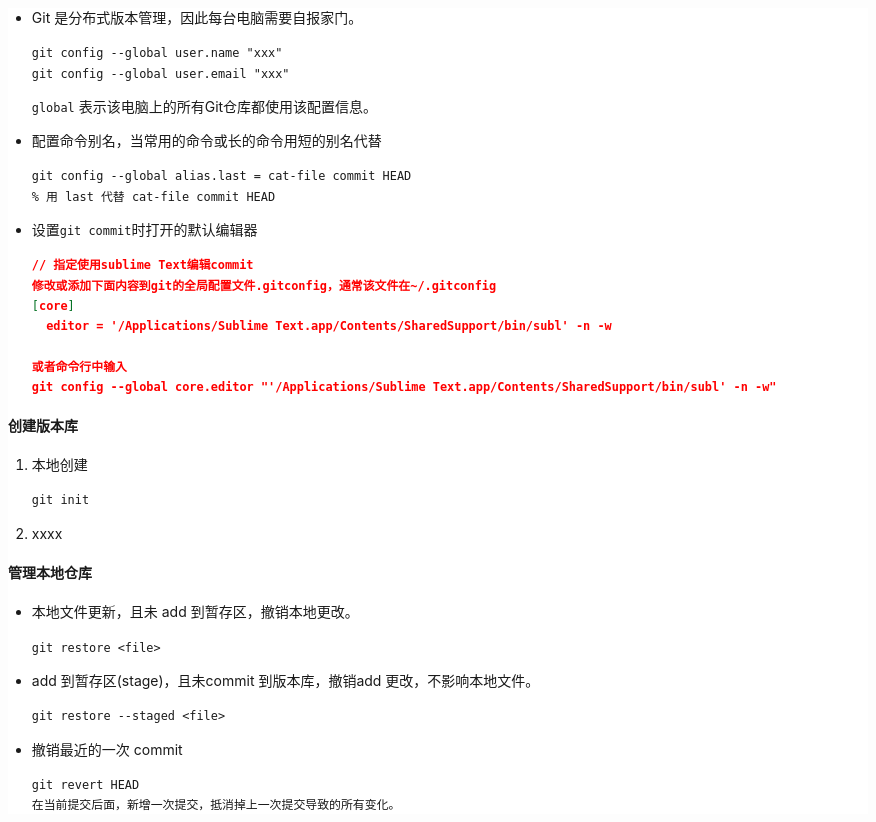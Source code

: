   

- Git 是分布式版本管理，因此每台电脑需要自报家门。

  ```
  git config --global user.name "xxx"
  git config --global user.email "xxx"
  ```
  
  `global` 表示该电脑上的所有Git仓库都使用该配置信息。

- 配置命令别名，当常用的命令或长的命令用短的别名代替

  ```
  git config --global alias.last = cat-file commit HEAD
  % 用 last 代替 cat-file commit HEAD
  ```

- 设置`git commit`时打开的默认编辑器

  ```json
  // 指定使用sublime Text编辑commit
  修改或添加下面内容到git的全局配置文件.gitconfig，通常该文件在~/.gitconfig
  [core]
  	editor = '/Applications/Sublime Text.app/Contents/SharedSupport/bin/subl' -n -w
  
  或者命令行中输入
  git config --global core.editor "'/Applications/Sublime Text.app/Contents/SharedSupport/bin/subl' -n -w"
  ```

  

#### 创建版本库

1. 本地创建

   ```tex
   git init
   ```
   
2. xxxx

#### 管理本地仓库

- 本地文件更新，且未 add 到暂存区，撤销本地更改。

  ```
  git restore <file>
  ```

- add 到暂存区(stage)，且未commit 到版本库，撤销add 更改，不影响本地文件。

  ```
  git restore --staged <file>
  ```
  
- 撤销最近的一次 commit 

  ```
  git revert HEAD
  在当前提交后面，新增一次提交，抵消掉上一次提交导致的所有变化。
  ```
